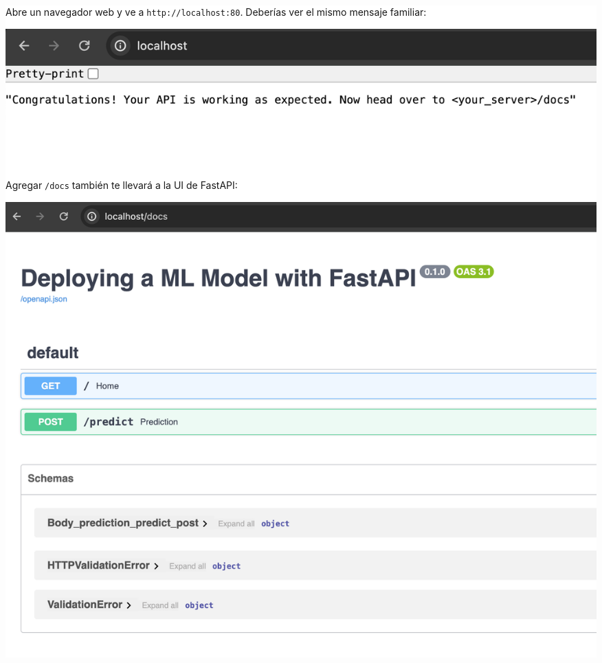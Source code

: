 Abre un navegador web y ve a `http://localhost:80`. Deberías ver el mismo mensaje familiar:

![img.png](notebooks/W1/3-docker-deploy/img.png)

<br>

<br>

Agregar `/docs` también te llevará a la UI de FastAPI:



![img_1.png](notebooks/W1/3-docker-deploy/img_1.png)
